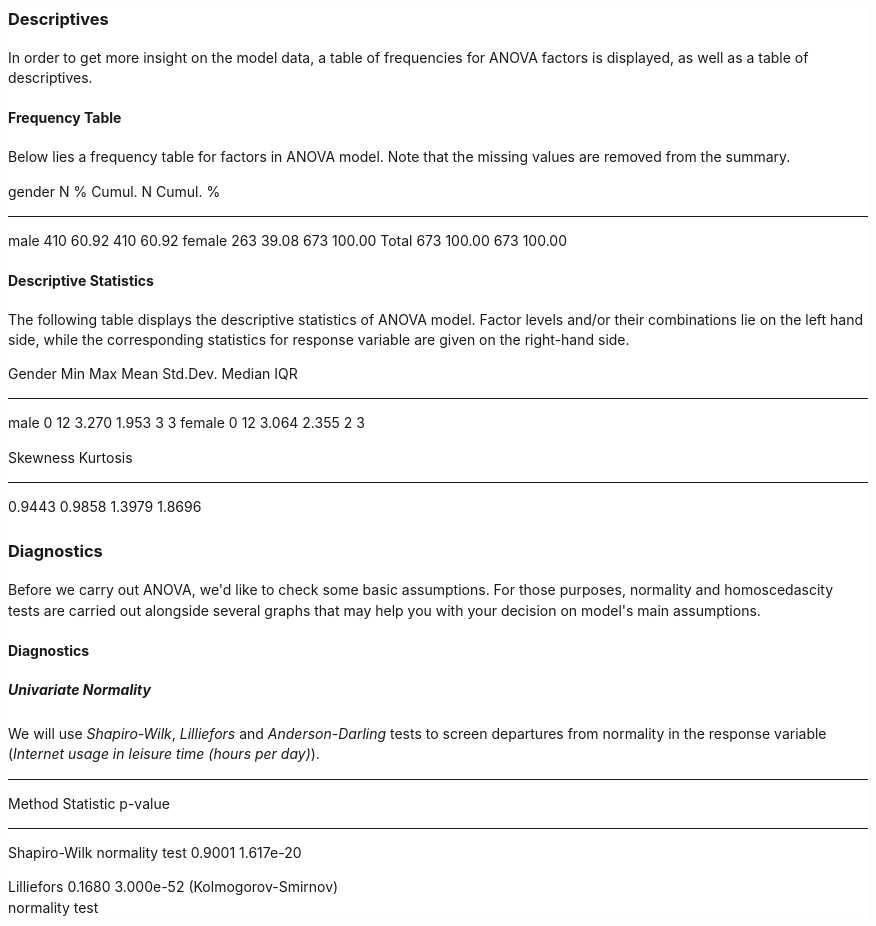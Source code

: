 ### Descriptives

In order to get more insight on the model data, a table of frequencies
for ANOVA factors is displayed, as well as a table of descriptives.

#### Frequency Table

Below lies a frequency table for factors in ANOVA model. Note that the
missing values are removed from the summary.

  gender    N    %       Cumul. N    Cumul. %
  --------- ---- ------- ----------- -----------
  male      410  60.92   410         60.92
  female    263  39.08   673         100.00
  Total     673  100.00  673         100.00

#### Descriptive Statistics

The following table displays the descriptive statistics of ANOVA model.
Factor levels and/or their combinations lie on the left hand side, while
the corresponding statistics for response variable are given on the
right-hand side.

  Gender    Min    Max    Mean    Std.Dev.    Median    IQR
  --------- ------ ------ ------- ----------- --------- -----
  male      0      12     3.270   1.953       3         3
  female    0      12     3.064   2.355       2         3

  Skewness    Kurtosis
  ----------- -----------
  0.9443      0.9858
  1.3979      1.8696

### Diagnostics

Before we carry out ANOVA, we'd like to check some basic assumptions.
For those purposes, normality and homoscedascity tests are carried out
alongside several graphs that may help you with your decision on model's
main assumptions.

#### Diagnostics

##### Univariate Normality

We will use *Shapiro-Wilk*, *Lilliefors* and *Anderson-Darling* tests to
screen departures from normality in the response variable (*Internet
usage in leisure time (hours per day)*).

  ---------------------------------------------------
  Method                       Statistic    p-value
  ---------------------------- ------------ ---------
  Shapiro-Wilk normality test  0.9001       1.617e-20

  Lilliefors                   0.1680       3.000e-52
  (Kolmogorov-Smirnov)                      
  normality test                            
